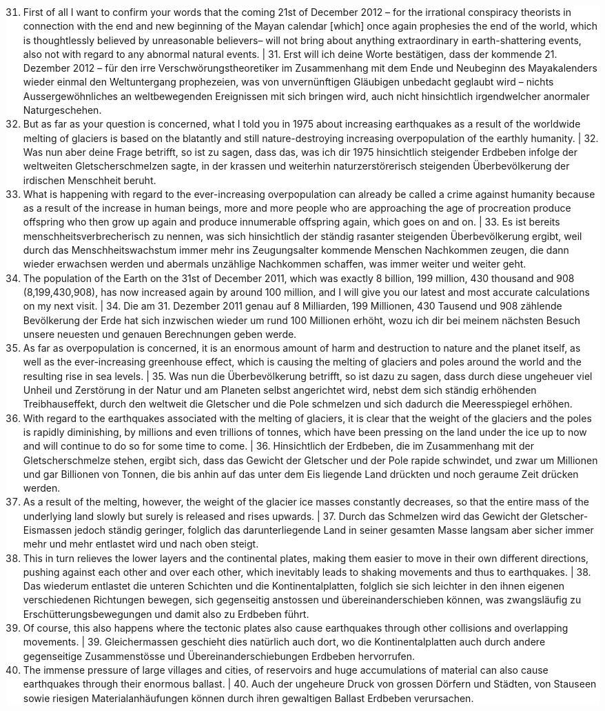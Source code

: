 31. First of all I want to confirm your words that the coming 21st of December 2012 – for the irrational conspiracy theorists in connection with the end and new beginning of the Mayan calendar [which] once again prophesies the end of the world, which is thoughtlessly believed by unreasonable believers– will not bring about anything extraordinary in earth-shattering events, also not with regard to any abnormal natural events.  | 31. Erst will ich deine Worte bestätigen, dass der kommende 21. Dezember 2012 – für den irre Verschwörungstheoretiker im Zusammenhang mit dem Ende und Neubeginn des Mayakalenders wieder einmal den Weltuntergang prophezeien, was von unvernünftigen Gläubigen unbedacht geglaubt wird – nichts Aussergewöhnliches an weltbewegenden Ereignissen mit sich bringen wird, auch nicht hinsichtlich irgendwelcher anormaler Naturgeschehen.   
32. But as far as your question is concerned, what I told you in 1975 about increasing earthquakes as a result of the worldwide melting of glaciers is based on the blatantly and still nature-destroying increasing overpopulation of the earthly humanity.  | 32. Was nun aber deine Frage betrifft, so ist zu sagen, dass das, was ich dir 1975 hinsichtlich steigender Erdbeben infolge der weltweiten Gletscherschmelzen sagte, in der krassen und weiterhin naturzerstörerisch steigenden Überbevölkerung der irdischen Menschheit beruht.   
33. What is happening with regard to the ever-increasing overpopulation can already be called a crime against humanity because as a result of the increase in human beings, more and more people who are approaching the age of procreation produce offspring who then grow up again and produce innumerable offspring again, which goes on and on.  | 33. Es ist bereits menschheitsverbrecherisch zu nennen, was sich hinsichtlich der ständig rasanter steigenden Überbevölkerung ergibt, weil durch das Menschheitswachstum immer mehr ins Zeugungsalter kommende Menschen Nachkommen zeugen, die dann wieder erwachsen werden und abermals unzählige Nachkommen schaffen, was immer weiter und weiter geht.   
34. The population of the Earth on the 31st of December 2011, which was exactly 8 billion, 199 million, 430 thousand and 908 (8,199,430,908), has now increased again by around 100 million, and I will give you our latest and most accurate calculations on my next visit.  | 34. Die am 31. Dezember 2011 genau auf 8 Milliarden, 199 Millionen, 430 Tausend und 908 zählende Bevölkerung der Erde hat sich inzwischen wieder um rund 100 Millionen erhöht, wozu ich dir bei meinem nächsten Besuch unsere neuesten und genauen Berechnungen geben werde.   
35. As far as overpopulation is concerned, it is an enormous amount of harm and destruction to nature and the planet itself, as well as the ever-increasing greenhouse effect, which is causing the melting of glaciers and poles around the world and the resulting rise in sea levels.  | 35. Was nun die Überbevölkerung betrifft, so ist dazu zu sagen, dass durch diese ungeheuer viel Unheil und Zerstörung in der Natur und am Planeten selbst angerichtet wird, nebst dem sich ständig erhöhenden Treibhauseffekt, durch den weltweit die Gletscher und die Pole schmelzen und sich dadurch die Meeresspiegel erhöhen.   
36. With regard to the earthquakes associated with the melting of glaciers, it is clear that the weight of the glaciers and the poles is rapidly diminishing, by millions and even trillions of tonnes, which have been pressing on the land under the ice up to now and will continue to do so for some time to come.  | 36. Hinsichtlich der Erdbeben, die im Zusammenhang mit der Gletscherschmelze stehen, ergibt sich, dass das Gewicht der Gletscher und der Pole rapide schwindet, und zwar um Millionen und gar Billionen von Tonnen, die bis anhin auf das unter dem Eis liegende Land drückten und noch geraume Zeit drücken werden.   
37. As a result of the melting, however, the weight of the glacier ice masses constantly decreases, so that the entire mass of the underlying land slowly but surely is released and rises upwards.  | 37. Durch das Schmelzen wird das Gewicht der Gletscher-Eismassen jedoch ständig geringer, folglich das darunterliegende Land in seiner gesamten Masse langsam aber sicher immer mehr und mehr entlastet wird und nach oben steigt.   
38. This in turn relieves the lower layers and the continental plates, making them easier to move in their own different directions, pushing against each other and over each other, which inevitably leads to shaking movements and thus to earthquakes.  | 38. Das wiederum entlastet die unteren Schichten und die Kontinentalplatten, folglich sie sich leichter in den ihnen eigenen verschiedenen Richtungen bewegen, sich gegenseitig anstossen und übereinanderschieben können, was zwangsläufig zu Erschütterungsbewegungen und damit also zu Erdbeben führt.   
39. Of course, this also happens where the tectonic plates also cause earthquakes through other collisions and overlapping movements.  | 39. Gleichermassen geschieht dies natürlich auch dort, wo die Kontinentalplatten auch durch andere gegenseitige Zusammenstösse und Übereinanderschiebungen Erdbeben hervorrufen.   
40. The immense pressure of large villages and cities, of reservoirs and huge accumulations of material can also cause earthquakes through their enormous ballast.  | 40. Auch der ungeheure Druck von grossen Dörfern und Städten, von Stauseen sowie riesigen Materialanhäufungen können durch ihren gewaltigen Ballast Erdbeben verursachen.   